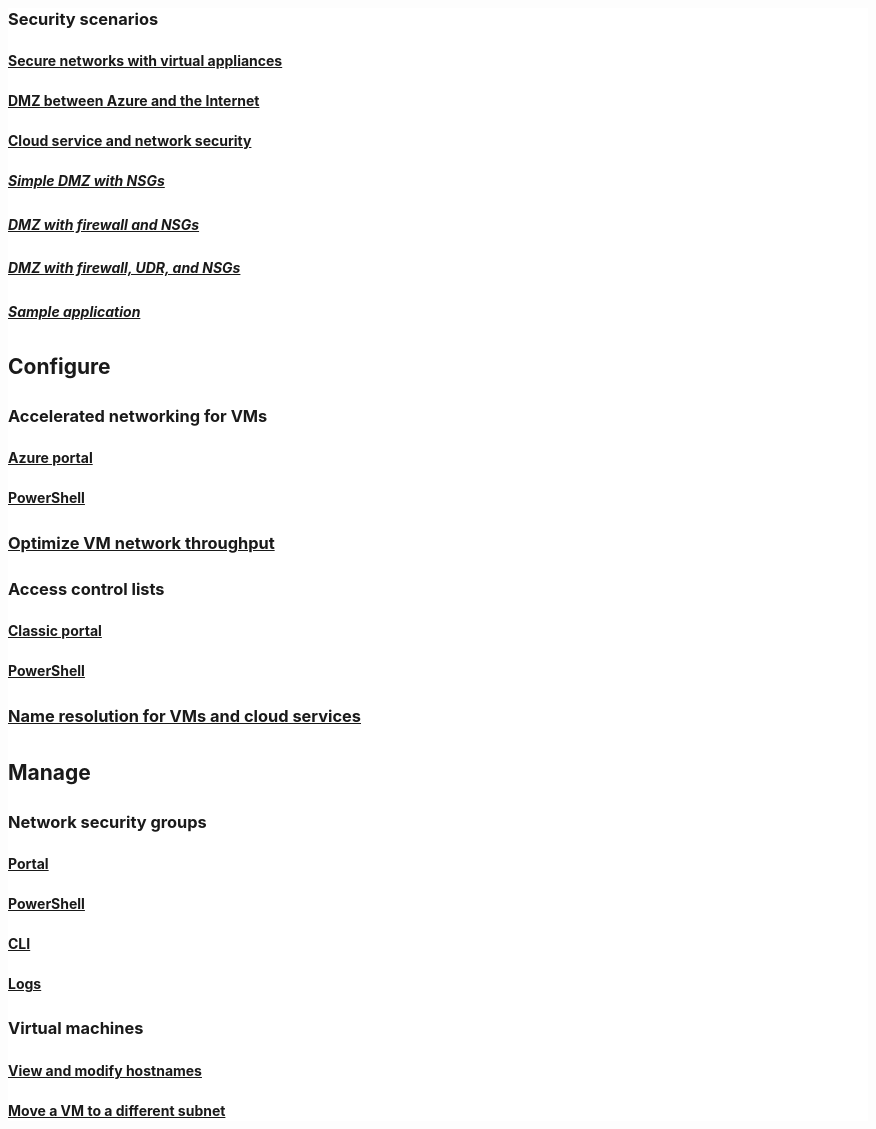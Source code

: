 ### Security scenarios
#### [Secure networks with virtual appliances](virtual-network-scenario-udr-gw-nva.md)
#### [DMZ between Azure and the Internet](../guidance/guidance-iaas-ra-secure-vnet-dmz.md?toc=%2fazure%2fvirtual-network%2ftoc.json)
#### [Cloud service and network security](../best-practices-network-security.md?toc=%2fazure%2fvirtual-network%2ftoc.json)
##### [Simple DMZ with NSGs](virtual-networks-dmz-nsg-asm.md)
##### [DMZ with firewall and NSGs](virtual-networks-dmz-nsg-fw-asm.md)
##### [DMZ with firewall, UDR, and NSGs](virtual-networks-dmz-nsg-fw-udr-asm.md)
##### [Sample application](virtual-networks-sample-app.md)

## Configure
### Accelerated networking for VMs
#### [Azure portal](virtual-network-accelerated-networking-portal.md)
#### [PowerShell](virtual-network-accelerated-networking-powershell.md)
### [Optimize VM network throughput](virtual-network-optimize-network-bandwidth.md)
### Access control lists
#### [Classic portal](virtual-networks-acl.md)
#### [PowerShell](virtual-networks-acl-powershell.md)
### [Name resolution for VMs and cloud services](virtual-networks-name-resolution-for-vms-and-role-instances.md)

## Manage
### Network security groups
#### [Portal](virtual-network-manage-nsg-arm-portal.md)
#### [PowerShell](virtual-network-manage-nsg-arm-ps.md)
#### [CLI](virtual-network-manage-nsg-arm-cli.md)
#### [Logs](virtual-network-nsg-manage-log.md)
### Virtual machines
#### [View and modify hostnames](virtual-networks-viewing-and-modifying-hostnames.md)
#### [Move a VM to a different subnet](virtual-networks-move-vm-role-to-subnet.md)
